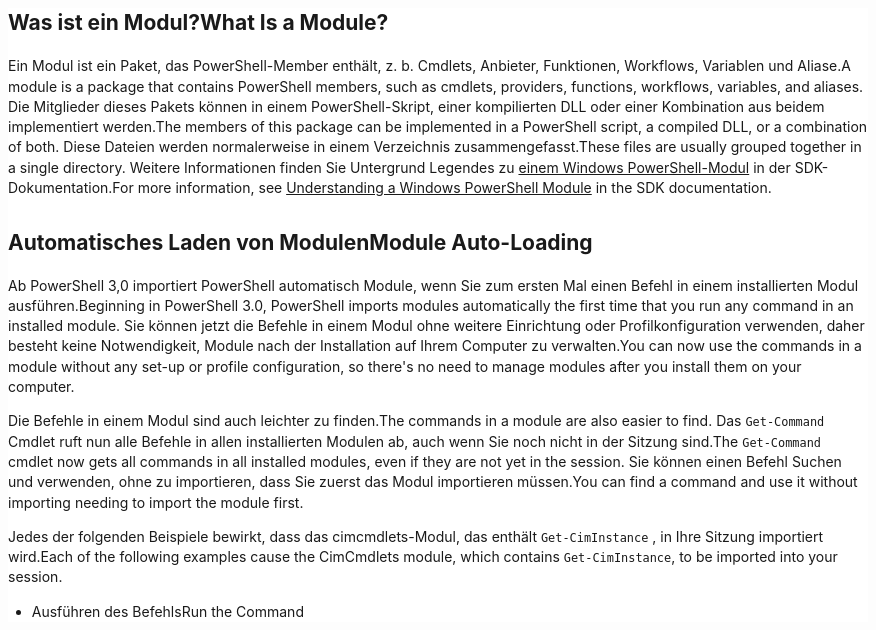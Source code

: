 ## <a name="what-is-a-module"></a><span data-ttu-id="69b56-112">Was ist ein Modul?</span><span class="sxs-lookup"><span data-stu-id="69b56-112">What Is a Module?</span></span>

<span data-ttu-id="69b56-113">Ein Modul ist ein Paket, das PowerShell-Member enthält, z. b. Cmdlets, Anbieter, Funktionen, Workflows, Variablen und Aliase.</span><span class="sxs-lookup"><span data-stu-id="69b56-113">A module is a package that contains PowerShell members, such as cmdlets, providers, functions, workflows, variables, and aliases.</span></span> <span data-ttu-id="69b56-114">Die Mitglieder dieses Pakets können in einem PowerShell-Skript, einer kompilierten DLL oder einer Kombination aus beidem implementiert werden.</span><span class="sxs-lookup"><span data-stu-id="69b56-114">The members of this package can be implemented in a PowerShell script, a compiled DLL, or a combination of both.</span></span> <span data-ttu-id="69b56-115">Diese Dateien werden normalerweise in einem Verzeichnis zusammengefasst.</span><span class="sxs-lookup"><span data-stu-id="69b56-115">These files are usually grouped together in a single directory.</span></span> <span data-ttu-id="69b56-116">Weitere Informationen finden Sie Untergrund Legendes zu [einem Windows PowerShell-Modul](/powershell/scripting/developer/module/understanding-a-windows-powershell-module) in der SDK-Dokumentation.</span><span class="sxs-lookup"><span data-stu-id="69b56-116">For more information, see [Understanding a Windows PowerShell Module](/powershell/scripting/developer/module/understanding-a-windows-powershell-module) in the SDK documentation.</span></span>

## <a name="module-auto-loading"></a><span data-ttu-id="69b56-117">Automatisches Laden von Modulen</span><span class="sxs-lookup"><span data-stu-id="69b56-117">Module Auto-Loading</span></span>

<span data-ttu-id="69b56-118">Ab PowerShell 3,0 importiert PowerShell automatisch Module, wenn Sie zum ersten Mal einen Befehl in einem installierten Modul ausführen.</span><span class="sxs-lookup"><span data-stu-id="69b56-118">Beginning in PowerShell 3.0, PowerShell imports modules automatically the first time that you run any command in an installed module.</span></span> <span data-ttu-id="69b56-119">Sie können jetzt die Befehle in einem Modul ohne weitere Einrichtung oder Profilkonfiguration verwenden, daher besteht keine Notwendigkeit, Module nach der Installation auf Ihrem Computer zu verwalten.</span><span class="sxs-lookup"><span data-stu-id="69b56-119">You can now use the commands in a module without any set-up or profile configuration, so there's no need to manage modules after you install them on your computer.</span></span>

<span data-ttu-id="69b56-120">Die Befehle in einem Modul sind auch leichter zu finden.</span><span class="sxs-lookup"><span data-stu-id="69b56-120">The commands in a module are also easier to find.</span></span> <span data-ttu-id="69b56-121">Das `Get-Command` Cmdlet ruft nun alle Befehle in allen installierten Modulen ab, auch wenn Sie noch nicht in der Sitzung sind.</span><span class="sxs-lookup"><span data-stu-id="69b56-121">The `Get-Command` cmdlet now gets all commands in all installed modules, even if they are not yet in the session.</span></span> <span data-ttu-id="69b56-122">Sie können einen Befehl Suchen und verwenden, ohne zu importieren, dass Sie zuerst das Modul importieren müssen.</span><span class="sxs-lookup"><span data-stu-id="69b56-122">You can find a command and use it without importing needing to import the module first.</span></span>

<span data-ttu-id="69b56-123">Jedes der folgenden Beispiele bewirkt, dass das cimcmdlets-Modul, das enthält `Get-CimInstance` , in Ihre Sitzung importiert wird.</span><span class="sxs-lookup"><span data-stu-id="69b56-123">Each of the following examples cause the CimCmdlets module, which contains `Get-CimInstance`, to be imported into your session.</span></span>

- <span data-ttu-id="69b56-124">Ausführen des Befehls</span><span class="sxs-lookup"><span data-stu-id="69b56-124">Run the Command</span></span>
